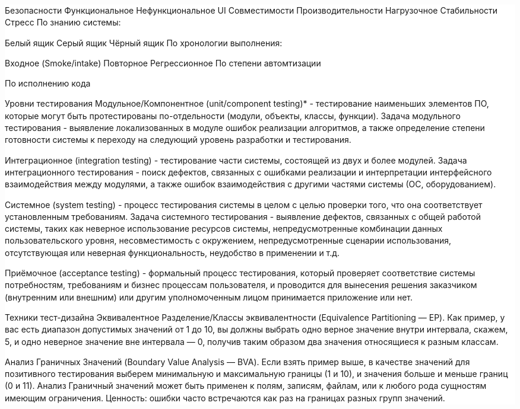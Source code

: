 Безопасности
Функциональное
Нефункциональное
UI
Совместимости
Производительности
Нагрузочное
Стабильности
Стресс
По знанию системы:

Белый ящик
Серый ящик
Чёрный ящик
По хронологии выполнения:

Входное (Smoke/intake)
Повторное
Регрессионное
По степени автомтизации

По исполнению кода

Уровни тестирования
Модульное/Компонентное (unit/component testing)* - тестирование наименьших элементов ПО, которые могут быть протестированы по-отдельности (модули, объекты, классы, функции).
Задача модульного тестирования - выявление локализованных в модуле ошибок реализации алгоритмов, а также определение степени готовности системы к переходу на следующий уровень разработки и тестирования.

Интеграционное (integration testing) - тестирование части системы, состоящей из двух и более модулей.
Задача интеграционного тестирования - поиск дефектов, связанных с ошибками реализации и интерпретации интерфейсного взаимодействия между модулями, а также ошибок взаимодействия с другими частями системы (ОС, оборудованием).

Системное (system testing) - процесс тестирования системы в целом с целью проверки того, что она соответствует установленным требованиям.
Задача системного тестирования - выявление дефектов, связанных с общей работой системы, таких как неверное использование ресурсов системы, непредусмотренные комбинации данных пользовательского уровня, несовместимость с окружением, непредусмотренные сценарии использования, отсутствующая или неверная функциональность, неудобство в применении и т.д.

Приёмочное (acceptance testing) - формальный процесс тестирования, который проверяет соответствие системы потребностям, требованиям и бизнес процессам пользователя, и проводится для вынесения решения заказчиком (внутренним или внешним) или другим уполномоченным лицом принимается приложение или нет.

Техники тест-дизайна
Эквивалентное Разделение/Классы эквивалентности (Equivalence Partitioning — EP). Как пример, у вас есть диапазон допустимых значений от 1 до 10, вы должны выбрать одно верное значение внутри интервала, скажем, 5, и одно неверное значение вне интервала — 0, получив таким образом два значения относящиеся к разным классам.

Анализ Граничных Значений (Boundary Value Analysis — BVA). Если взять пример выше, в качестве значений для позитивного тестирования выберем минимальную и максимальную границы (1 и 10), и значения больше и меньше границ (0 и 11). Анализ Граничный значений может быть применен к полям, записям, файлам, или к любого рода сущностям имеющим ограничения.
Ценность: ошибки часто встречаются как раз на границах разных групп значений.

